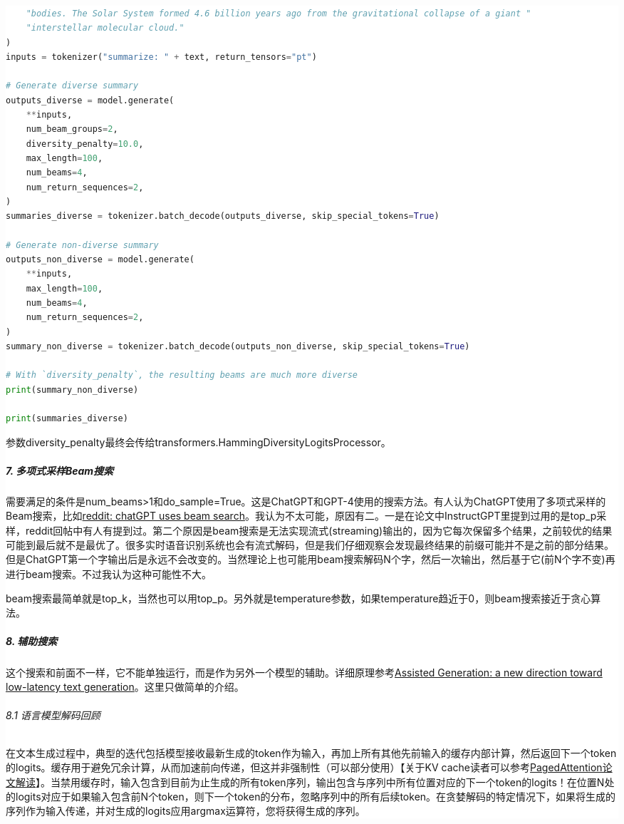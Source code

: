 ```python
    "bodies. The Solar System formed 4.6 billion years ago from the gravitational collapse of a giant "
    "interstellar molecular cloud."
)
inputs = tokenizer("summarize: " + text, return_tensors="pt")

# Generate diverse summary
outputs_diverse = model.generate(
    **inputs,
    num_beam_groups=2,
    diversity_penalty=10.0,
    max_length=100,
    num_beams=4,
    num_return_sequences=2,
)
summaries_diverse = tokenizer.batch_decode(outputs_diverse, skip_special_tokens=True)

# Generate non-diverse summary
outputs_non_diverse = model.generate(
    **inputs,
    max_length=100,
    num_beams=4,
    num_return_sequences=2,
)
summary_non_diverse = tokenizer.batch_decode(outputs_non_diverse, skip_special_tokens=True)

# With `diversity_penalty`, the resulting beams are much more diverse
print(summary_non_diverse)

print(summaries_diverse)
```

参数diversity_penalty最终会传给transformers.HammingDiversityLogitsProcessor。

##### 7. 多项式采样Beam搜索

需要满足的条件是num_beams>1和do_sample=True。这是ChatGPT和GPT-4使用的搜索方法。有人认为ChatGPT使用了多项式采样的Beam搜索，比如[reddit: chatGPT uses beam search](https://www.reddit.com/r/LocalLLaMA/comments/13zlbt6/chatgpt_uses_beam_search_your_local_models_use/)。我认为不太可能，原因有二。一是在论文中InstructGPT里提到过用的是top_p采样，reddit回帖中有人有提到过。第二个原因是beam搜索是无法实现流式(streaming)输出的，因为它每次保留多个结果，之前较优的结果可能到最后就不是最优了。很多实时语音识别系统也会有流式解码，但是我们仔细观察会发现最终结果的前缀可能并不是之前的部分结果。但是ChatGPT第一个字输出后是永远不会改变的。当然理论上也可能用beam搜索解码N个字，然后一次输出，然后基于它(前N个字不变)再进行beam搜索。不过我认为这种可能性不大。

beam搜索最简单就是top_k，当然也可以用top_p。另外就是temperature参数，如果temperature趋近于0，则beam搜索接近于贪心算法。

##### 8. 辅助搜索

这个搜索和前面不一样，它不能单独运行，而是作为另外一个模型的辅助。详细原理参考[Assisted Generation: a new direction toward low-latency text generation](https://huggingface.co/blog/assisted-generation)。这里只做简单的介绍。

###### 8.1 语言模型解码回顾

在文本生成过程中，典型的迭代包括模型接收最新生成的token作为输入，再加上所有其他先前输入的缓存内部计算，然后返回下一个token的logits。缓存用于避免冗余计算，从而加速前向传递，但这并非强制性（可以部分使用）【关于KV cache读者可以参考[PagedAttention论文解读](/2023/11/01/pagedattention)】。当禁用缓存时，输入包含到目前为止生成的所有token序列，输出包含与序列中所有位置对应的下一个token的logits！在位置N处的logits对应于如果输入包含前N个token，则下一个token的分布，忽略序列中的所有后续token。在贪婪解码的特定情况下，如果将生成的序列作为输入传递，并对生成的logits应用argmax运算符，您将获得生成的序列。
